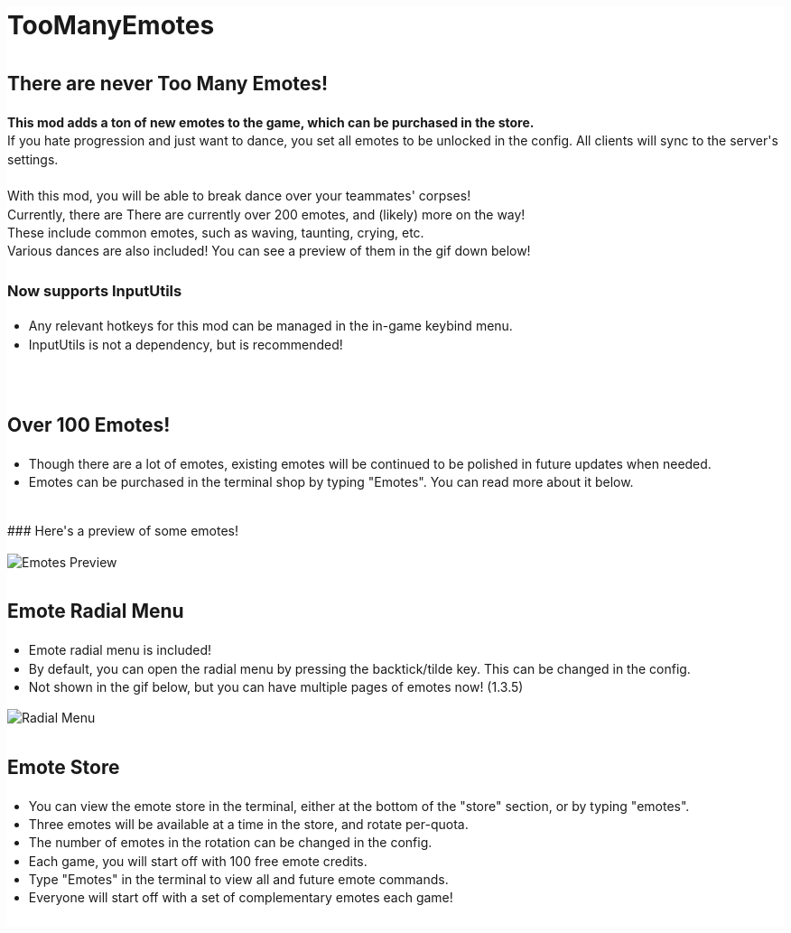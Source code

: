 # TooManyEmotes

## There are never Too Many Emotes!
<strong>This mod adds a ton of new emotes to the game, which can be purchased in the store.</strong><br>
If you hate progression and just want to dance, you set all emotes to be unlocked in the config. All clients will sync to the server's settings.<br><br>
With this mod, you will be able to break dance over your teammates' corpses!<br>
Currently, there are There are currently over 200 emotes, and (likely) more on the way!<br>
These include common emotes, such as waving, taunting, crying, etc.<br>
Various dances are also included! You can see a preview of them in the gif down below!
<br>

### Now supports InputUtils
- Any relevant hotkeys for this mod can be managed in the in-game keybind menu.
- InputUtils is not a dependency, but is recommended!
<br>

## Over 100 Emotes!

- Though there are a lot of emotes, existing emotes will be continued to be polished in future updates when needed.<br>
- Emotes can be purchased in the terminal shop by typing "Emotes". You can read more about it below.
<br>
### Here's a preview of some emotes!

![Emotes Preview](https://i.imgur.com/d21cmPX.gif)

## Emote Radial Menu

- Emote radial menu is included!
- By default, you can open the radial menu by pressing the backtick/tilde key. This can be changed in the config.
- Not shown in the gif below, but you can have multiple pages of emotes now! (1.3.5)

![Radial Menu](https://i.imgur.com/jf6z3NS.gif)

## Emote Store

- You can view the emote store in the terminal, either at the bottom of the "store" section, or by typing "emotes".
- Three emotes will be available at a time in the store, and rotate per-quota.
- The number of emotes in the rotation can be changed in the config.
- Each game, you will start off with 100 free emote credits.
- Type "Emotes" in the terminal to view all and future emote commands.
- Everyone will start off with a set of complementary emotes each game!
<br><br>

